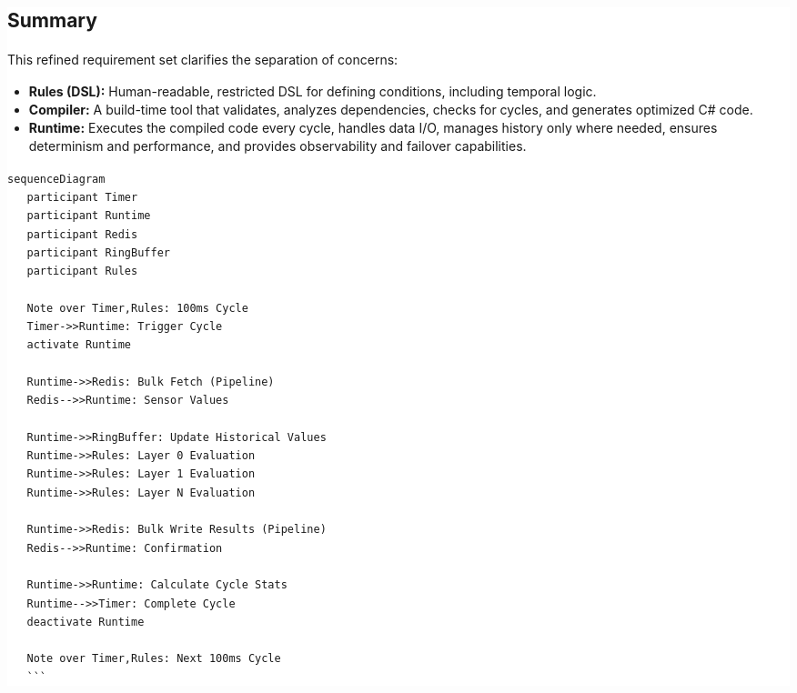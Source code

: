 
## Summary

This refined requirement set clarifies the separation of concerns:

- **Rules (DSL):** Human-readable, restricted DSL for defining conditions, including temporal logic.
- **Compiler:** A build-time tool that validates, analyzes dependencies, checks for cycles, and generates optimized C# code.
- **Runtime:** Executes the compiled code every cycle, handles data I/O, manages history only where needed, ensures determinism and performance, and provides observability and failover capabilities.

 ```mermaid
sequenceDiagram
    participant Timer
    participant Runtime
    participant Redis
    participant RingBuffer
    participant Rules
    
    Note over Timer,Rules: 100ms Cycle
    Timer->>Runtime: Trigger Cycle
    activate Runtime
    
    Runtime->>Redis: Bulk Fetch (Pipeline)
    Redis-->>Runtime: Sensor Values
    
    Runtime->>RingBuffer: Update Historical Values
    Runtime->>Rules: Layer 0 Evaluation
    Runtime->>Rules: Layer 1 Evaluation
    Runtime->>Rules: Layer N Evaluation
    
    Runtime->>Redis: Bulk Write Results (Pipeline)
    Redis-->>Runtime: Confirmation
    
    Runtime->>Runtime: Calculate Cycle Stats
    Runtime-->>Timer: Complete Cycle
    deactivate Runtime
    
    Note over Timer,Rules: Next 100ms Cycle
    ```